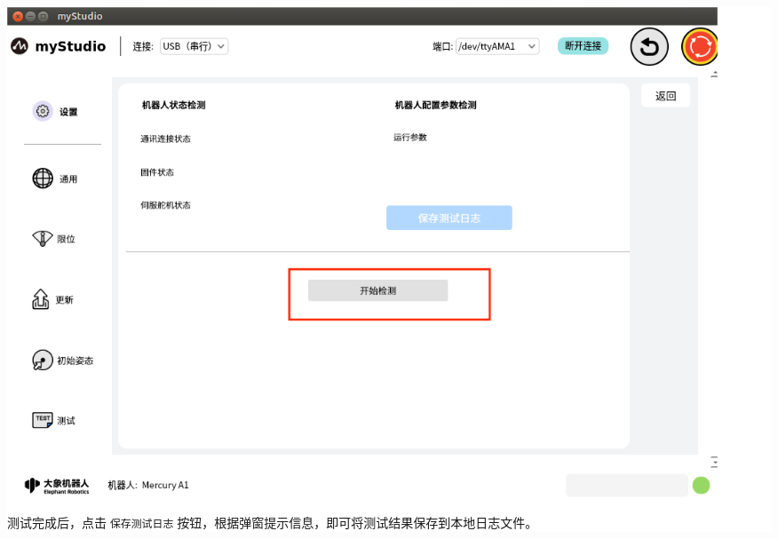 <img src =../resources/4-setting/4.1-22.png
width ="800"  align = "center">

测试完成后，点击 `保存测试日志` 按钮，根据弹窗提示信息，即可将测试结果保存到本地日志文件。
